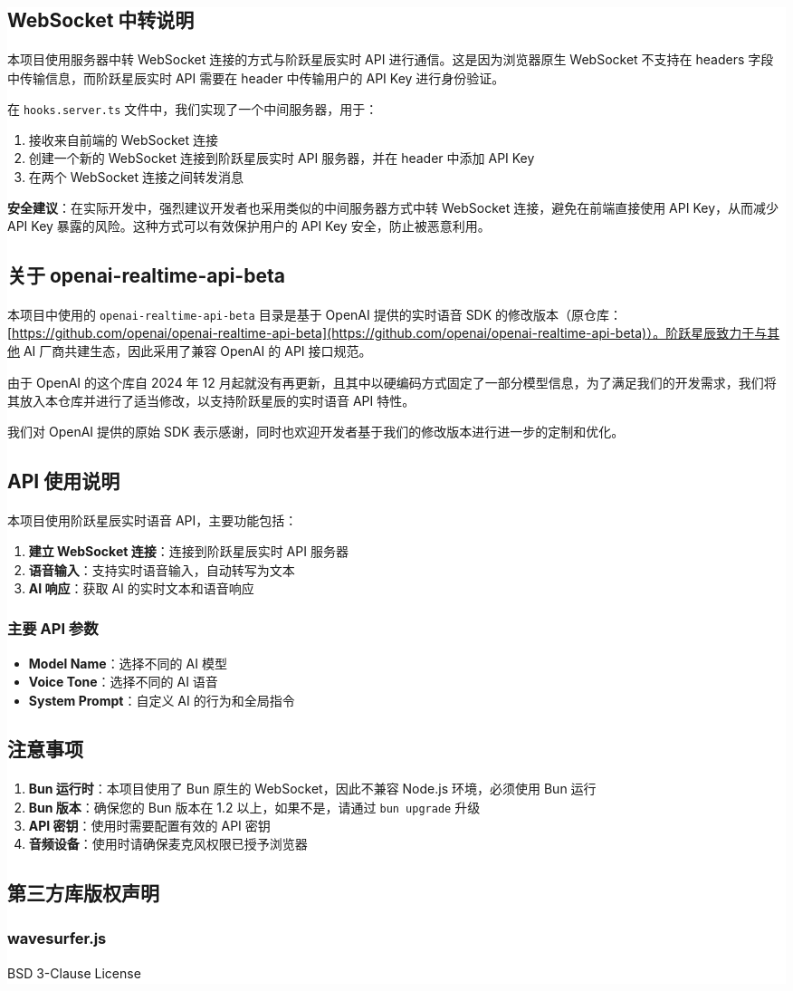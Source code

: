 
## WebSocket 中转说明

本项目使用服务器中转 WebSocket 连接的方式与阶跃星辰实时 API 进行通信。这是因为浏览器原生 WebSocket 不支持在 headers 字段中传输信息，而阶跃星辰实时 API 需要在 header 中传输用户的 API Key 进行身份验证。

在 `hooks.server.ts` 文件中，我们实现了一个中间服务器，用于：

1. 接收来自前端的 WebSocket 连接
2. 创建一个新的 WebSocket 连接到阶跃星辰实时 API 服务器，并在 header 中添加 API Key
3. 在两个 WebSocket 连接之间转发消息

**安全建议**：在实际开发中，强烈建议开发者也采用类似的中间服务器方式中转 WebSocket 连接，避免在前端直接使用 API Key，从而减少 API Key 暴露的风险。这种方式可以有效保护用户的 API Key 安全，防止被恶意利用。

## 关于 openai-realtime-api-beta

本项目中使用的 `openai-realtime-api-beta` 目录是基于 OpenAI 提供的实时语音 SDK 的修改版本（原仓库：[https://github.com/openai/openai-realtime-api-beta](https://github.com/openai/openai-realtime-api-beta)）。阶跃星辰致力于与其他 AI 厂商共建生态，因此采用了兼容 OpenAI 的 API 接口规范。

由于 OpenAI 的这个库自 2024 年 12 月起就没有再更新，且其中以硬编码方式固定了一部分模型信息，为了满足我们的开发需求，我们将其放入本仓库并进行了适当修改，以支持阶跃星辰的实时语音 API 特性。

我们对 OpenAI 提供的原始 SDK 表示感谢，同时也欢迎开发者基于我们的修改版本进行进一步的定制和优化。

## API 使用说明

本项目使用阶跃星辰实时语音 API，主要功能包括：

1. **建立 WebSocket 连接**：连接到阶跃星辰实时 API 服务器
2. **语音输入**：支持实时语音输入，自动转写为文本
3. **AI 响应**：获取 AI 的实时文本和语音响应

### 主要 API 参数

- **Model Name**：选择不同的 AI 模型
- **Voice Tone**：选择不同的 AI 语音
- **System Prompt**：自定义 AI 的行为和全局指令

## 注意事项

1. **Bun 运行时**：本项目使用了 Bun 原生的 WebSocket，因此不兼容 Node.js 环境，必须使用 Bun 运行
2. **Bun 版本**：确保您的 Bun 版本在 1.2 以上，如果不是，请通过 `bun upgrade` 升级
3. **API 密钥**：使用时需要配置有效的 API 密钥
4. **音频设备**：使用时请确保麦克风权限已授予浏览器

## 第三方库版权声明

### wavesurfer.js

BSD 3-Clause License
